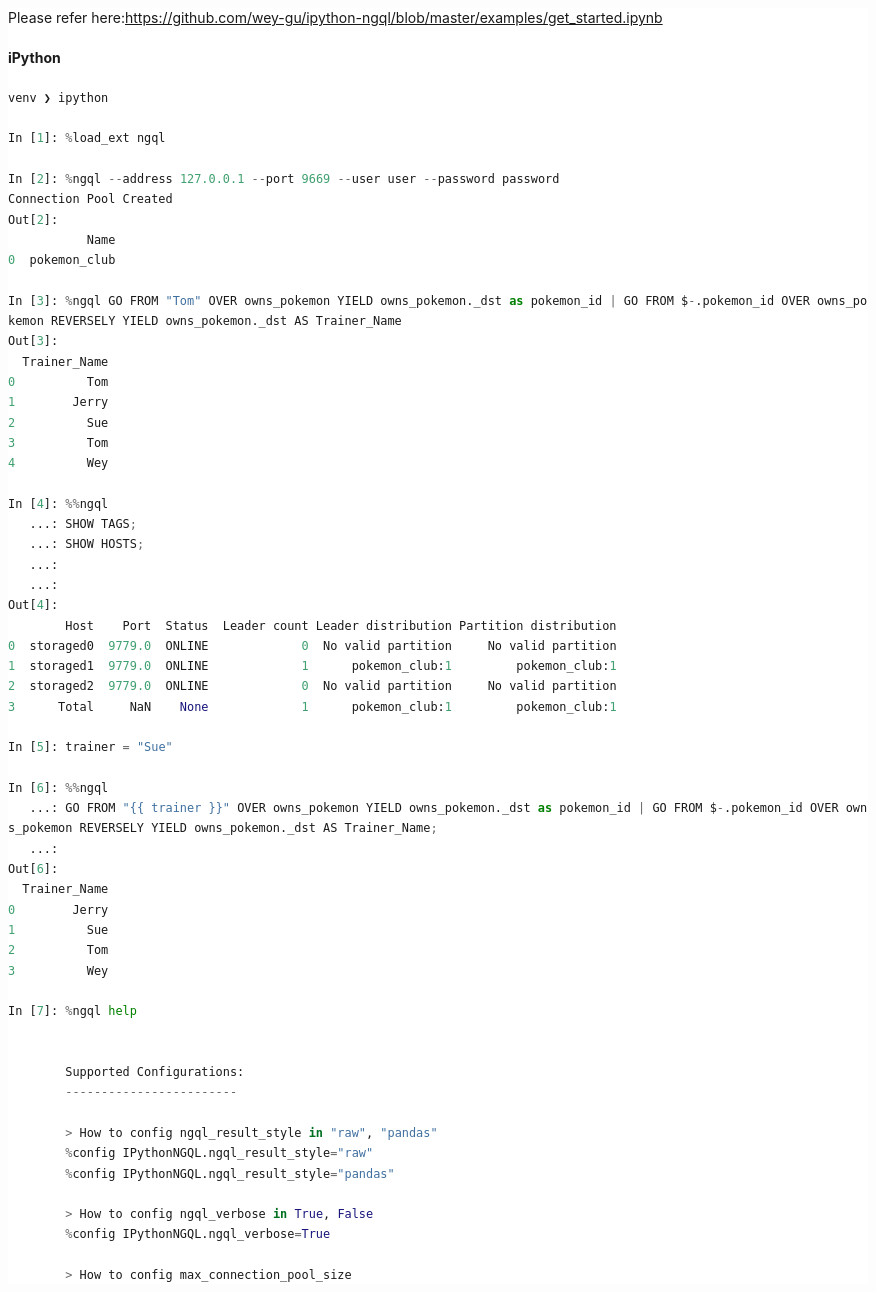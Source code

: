 Please refer here:https://github.com/wey-gu/ipython-ngql/blob/master/examples/get_started.ipynb

#### iPython

```python
venv ❯ ipython

In [1]: %load_ext ngql

In [2]: %ngql --address 127.0.0.1 --port 9669 --user user --password password
Connection Pool Created
Out[2]:
           Name
0  pokemon_club

In [3]: %ngql GO FROM "Tom" OVER owns_pokemon YIELD owns_pokemon._dst as pokemon_id | GO FROM $-.pokemon_id OVER owns_pokemon REVERSELY YIELD owns_pokemon._dst AS Trainer_Name
Out[3]:
  Trainer_Name
0          Tom
1        Jerry
2          Sue
3          Tom
4          Wey

In [4]: %%ngql
   ...: SHOW TAGS;
   ...: SHOW HOSTS;
   ...:
   ...:
Out[4]:
        Host    Port  Status  Leader count Leader distribution Partition distribution
0  storaged0  9779.0  ONLINE             0  No valid partition     No valid partition
1  storaged1  9779.0  ONLINE             1      pokemon_club:1         pokemon_club:1
2  storaged2  9779.0  ONLINE             0  No valid partition     No valid partition
3      Total     NaN    None             1      pokemon_club:1         pokemon_club:1

In [5]: trainer = "Sue"

In [6]: %%ngql
   ...: GO FROM "{{ trainer }}" OVER owns_pokemon YIELD owns_pokemon._dst as pokemon_id | GO FROM $-.pokemon_id OVER owns_pokemon REVERSELY YIELD owns_pokemon._dst AS Trainer_Name;
   ...:
Out[6]:
  Trainer_Name
0        Jerry
1          Sue
2          Tom
3          Wey

In [7]: %ngql help


        Supported Configurations:
        ------------------------

        > How to config ngql_result_style in "raw", "pandas"
        %config IPythonNGQL.ngql_result_style="raw"
        %config IPythonNGQL.ngql_result_style="pandas"

        > How to config ngql_verbose in True, False
        %config IPythonNGQL.ngql_verbose=True

        > How to config max_connection_pool_size
```
